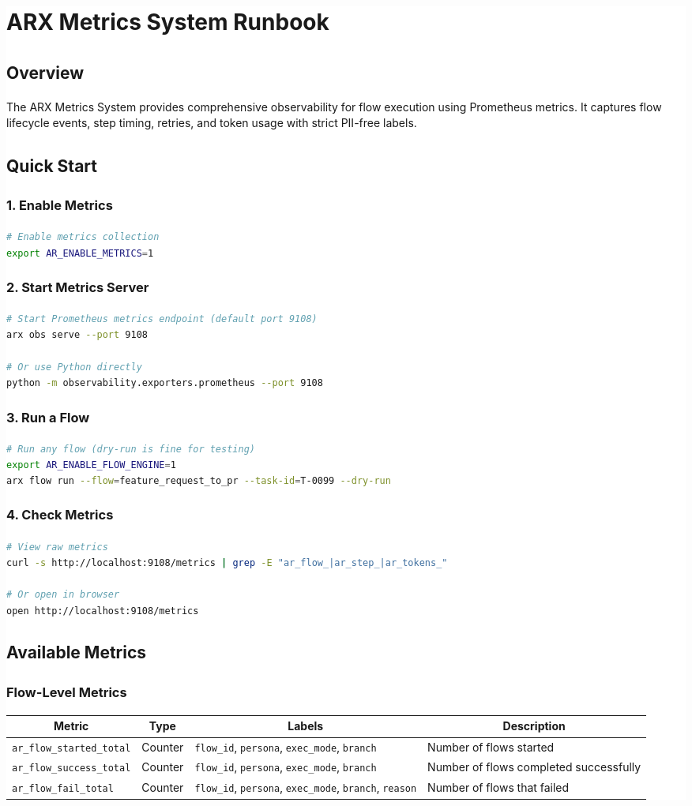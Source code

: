 # ARX Metrics System Runbook

## Overview

The ARX Metrics System provides comprehensive observability for flow execution using Prometheus metrics. It captures flow lifecycle events, step timing, retries, and token usage with strict PII-free labels.

## Quick Start

### 1. Enable Metrics

```bash
# Enable metrics collection
export AR_ENABLE_METRICS=1
```

### 2. Start Metrics Server

```bash
# Start Prometheus metrics endpoint (default port 9108)
arx obs serve --port 9108

# Or use Python directly
python -m observability.exporters.prometheus --port 9108
```

### 3. Run a Flow

```bash
# Run any flow (dry-run is fine for testing)
export AR_ENABLE_FLOW_ENGINE=1
arx flow run --flow=feature_request_to_pr --task-id=T-0099 --dry-run
```

### 4. Check Metrics

```bash
# View raw metrics
curl -s http://localhost:9108/metrics | grep -E "ar_flow_|ar_step_|ar_tokens_"

# Or open in browser
open http://localhost:9108/metrics
```

## Available Metrics

### Flow-Level Metrics

| Metric | Type | Labels | Description |
|--------|------|--------|-------------|
| `ar_flow_started_total` | Counter | `flow_id`, `persona`, `exec_mode`, `branch` | Number of flows started |
| `ar_flow_success_total` | Counter | `flow_id`, `persona`, `exec_mode`, `branch` | Number of flows completed successfully |
| `ar_flow_fail_total` | Counter | `flow_id`, `persona`, `exec_mode`, `branch`, `reason` | Number of flows that failed |
